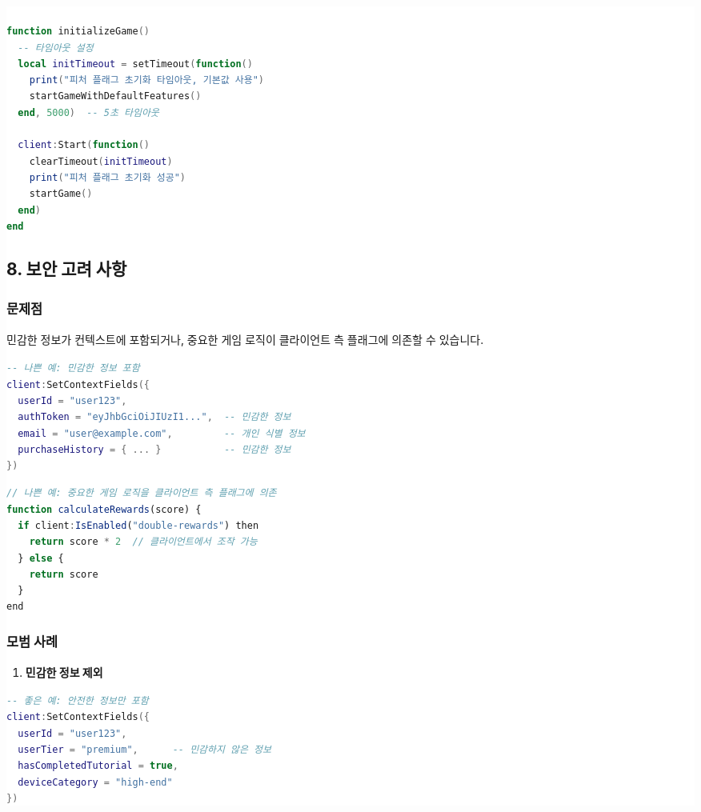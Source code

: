 ```lua

function initializeGame()
  -- 타임아웃 설정
  local initTimeout = setTimeout(function()
    print("피처 플래그 초기화 타임아웃, 기본값 사용")
    startGameWithDefaultFeatures()
  end, 5000)  -- 5초 타임아웃

  client:Start(function()
    clearTimeout(initTimeout)
    print("피처 플래그 초기화 성공")
    startGame()
  end)
end
```

## 8. 보안 고려 사항

### 문제점

민감한 정보가 컨텍스트에 포함되거나, 중요한 게임 로직이 클라이언트 측 플래그에 의존할 수 있습니다.

```lua
-- 나쁜 예: 민감한 정보 포함
client:SetContextFields({
  userId = "user123",
  authToken = "eyJhbGciOiJIUzI1...",  -- 민감한 정보
  email = "user@example.com",         -- 개인 식별 정보
  purchaseHistory = { ... }           -- 민감한 정보
})
```

```typescript
// 나쁜 예: 중요한 게임 로직을 클라이언트 측 플래그에 의존
function calculateRewards(score) {
  if client:IsEnabled("double-rewards") then
    return score * 2  // 클라이언트에서 조작 가능
  } else {
    return score
  }
end
```

### 모범 사례

1. **민감한 정보 제외**

```lua
-- 좋은 예: 안전한 정보만 포함
client:SetContextFields({
  userId = "user123",
  userTier = "premium",      -- 민감하지 않은 정보
  hasCompletedTutorial = true,
  deviceCategory = "high-end"
})
```
